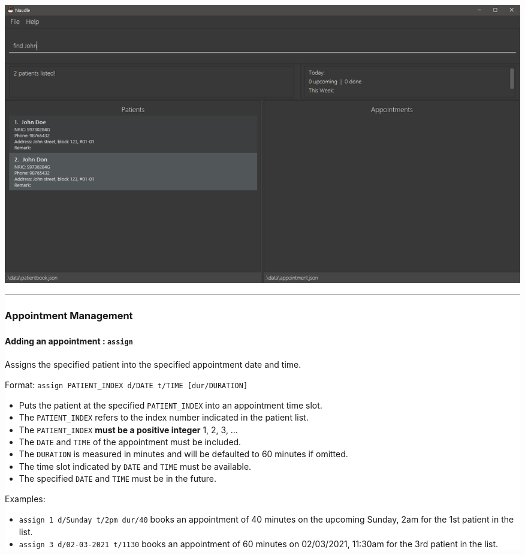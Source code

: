 ![FindCommand](images/FindCommand.png)


--------------------------------------------------------------------------------------------------------------------
### Appointment Management

#### Adding an appointment : `assign`

Assigns the specified patient into the specified appointment date and time.

Format: `assign PATIENT_INDEX d/DATE t/TIME [dur/DURATION]`

* Puts the patient at the specified `PATIENT_INDEX` into an appointment time slot.
* The `PATIENT_INDEX` refers to the index number indicated in the patient list.
* The `PATIENT_INDEX` **must be a positive integer** 1, 2, 3, …​
* The `DATE` and `TIME` of the appointment must be included.
* The `DURATION` is measured in minutes and will be defaulted to 60 minutes if omitted.
* The time slot indicated by `DATE` and `TIME` must be available.
* The specified `DATE` and `TIME` must be in the future.

Examples:
* `assign 1 d/Sunday t/2pm dur/40` books an appointment of 40 minutes on the upcoming Sunday, 2am for the 1st patient in the list.
* `assign 3 d/02-03-2021 t/1130` books an appointment of 60 minutes on 02/03/2021, 11:30am for the 3rd patient in the list.
